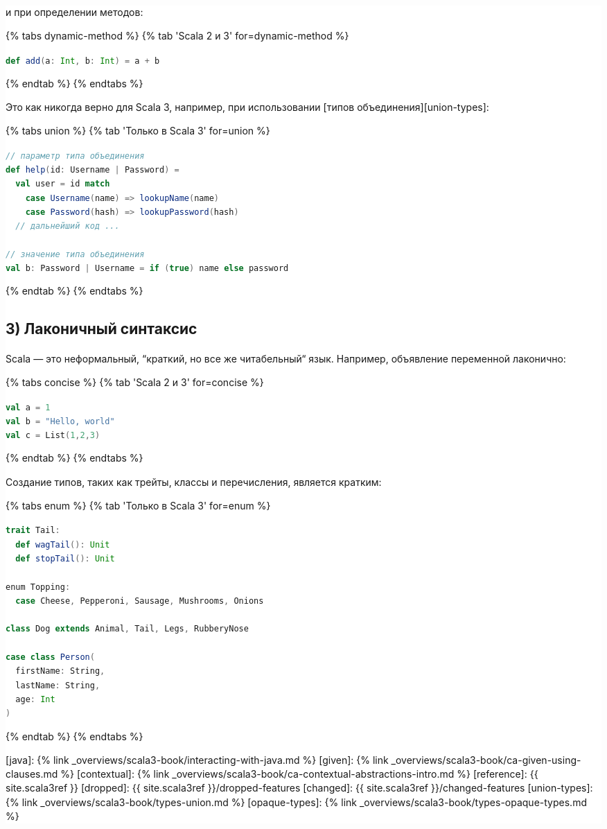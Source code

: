 и при определении методов:

{% tabs dynamic-method %}
{% tab 'Scala 2 и 3' for=dynamic-method %}
```scala
def add(a: Int, b: Int) = a + b
```
{% endtab %}
{% endtabs %}

Это как никогда верно для Scala 3, например, при использовании [типов объединения][union-types]:

{% tabs union %}
{% tab 'Только в Scala 3' for=union %}
```scala
// параметр типа объединения
def help(id: Username | Password) =
  val user = id match
    case Username(name) => lookupName(name)
    case Password(hash) => lookupPassword(hash)
  // дальнейший код ...

// значение типа объединения
val b: Password | Username = if (true) name else password
```
{% endtab %}
{% endtabs %}

## 3) Лаконичный синтаксис

Scala — это неформальный, “краткий, но все же читабельный“ язык. Например, объявление переменной лаконично:

{% tabs concise %}
{% tab 'Scala 2 и 3' for=concise %}
```scala
val a = 1
val b = "Hello, world"
val c = List(1,2,3)
```
{% endtab %}
{% endtabs %}

Создание типов, таких как трейты, классы и перечисления, является кратким:

{% tabs enum %}
{% tab 'Только в Scala 3' for=enum %}
```scala
trait Tail:
  def wagTail(): Unit
  def stopTail(): Unit

enum Topping:
  case Cheese, Pepperoni, Sausage, Mushrooms, Onions

class Dog extends Animal, Tail, Legs, RubberyNose

case class Person(
  firstName: String,
  lastName: String,
  age: Int
)
```
{% endtab %}
{% endtabs %}


[java]: {% link _overviews/scala3-book/interacting-with-java.md %}
[given]: {% link _overviews/scala3-book/ca-given-using-clauses.md %}
[contextual]: {% link _overviews/scala3-book/ca-contextual-abstractions-intro.md %}
[reference]: {{ site.scala3ref }}
[dropped]: {{ site.scala3ref }}/dropped-features
[changed]: {{ site.scala3ref }}/changed-features
[union-types]: {% link _overviews/scala3-book/types-union.md %}
[opaque-types]: {% link _overviews/scala3-book/types-opaque-types.md %}